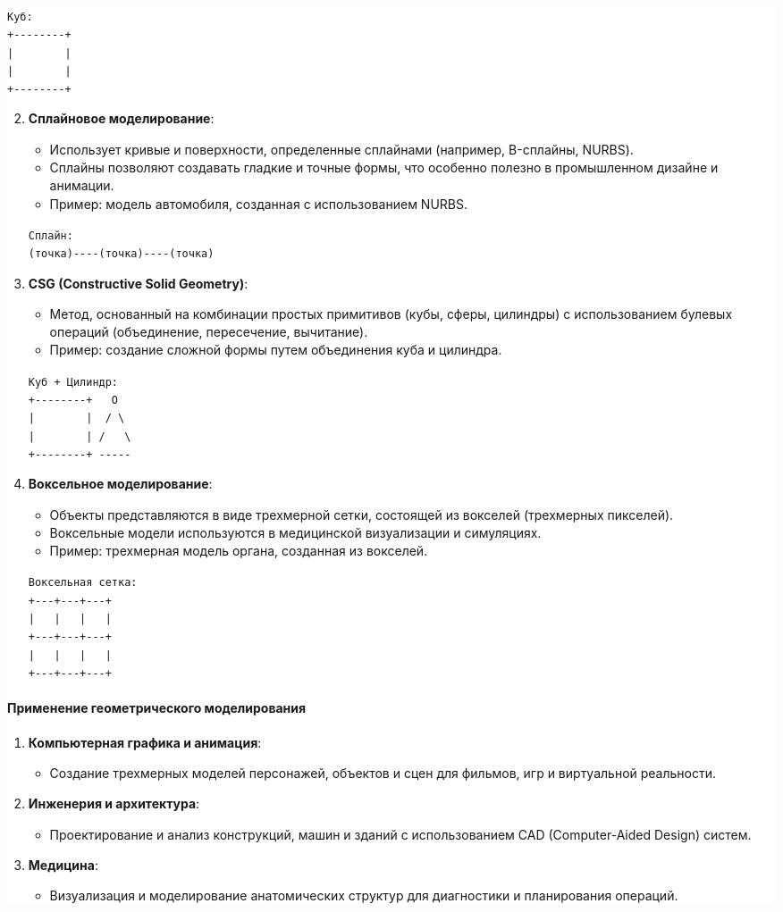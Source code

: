    ```
   Куб:
   +--------+
   |        |
   |        |
   +--------+
   ```

2. **Сплайновое моделирование**:
   - Использует кривые и поверхности, определенные сплайнами (например, B-сплайны, NURBS).
   - Сплайны позволяют создавать гладкие и точные формы, что особенно полезно в промышленном дизайне и анимации.
   - Пример: модель автомобиля, созданная с использованием NURBS.

   ```
   Сплайн:
   (точка)----(точка)----(точка)
   ```

3. **CSG (Constructive Solid Geometry)**:
   - Метод, основанный на комбинации простых примитивов (кубы, сферы, цилиндры) с использованием булевых операций (объединение, пересечение, вычитание).
   - Пример: создание сложной формы путем объединения куба и цилиндра.

   ```
   Куб + Цилиндр:
   +--------+   O
   |        |  / \
   |        | /   \
   +--------+ -----
   ```

4. **Воксельное моделирование**:
   - Объекты представляются в виде трехмерной сетки, состоящей из вокселей (трехмерных пикселей).
   - Воксельные модели используются в медицинской визуализации и симуляциях.
   - Пример: трехмерная модель органа, созданная из вокселей.

   ```
   Воксельная сетка:
   +---+---+---+
   |   |   |   |
   +---+---+---+
   |   |   |   |
   +---+---+---+
   ```

#### Применение геометрического моделирования

1. **Компьютерная графика и анимация**:
   - Создание трехмерных моделей персонажей, объектов и сцен для фильмов, игр и виртуальной реальности.

2. **Инженерия и архитектура**:
   - Проектирование и анализ конструкций, машин и зданий с использованием CAD (Computer-Aided Design) систем.

3. **Медицина**:
   - Визуализация и моделирование анатомических структур для диагностики и планирования операций.
